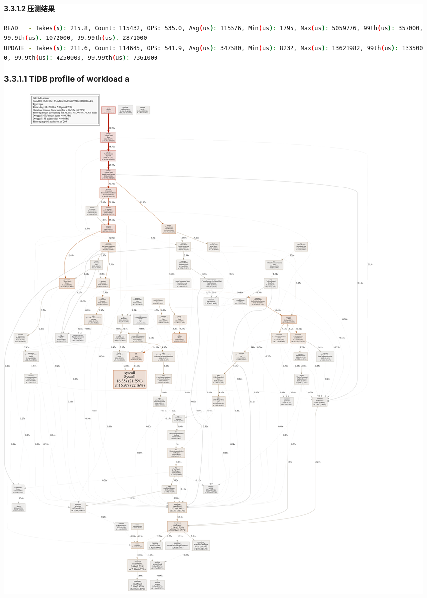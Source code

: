 #### 3.3.1.2 压测结果

```bash
READ   - Takes(s): 215.8, Count: 115432, OPS: 535.0, Avg(us): 115576, Min(us): 1795, Max(us): 5059776, 99th(us): 357000, 99.9th(us): 1072000, 99.99th(us): 2871000
UPDATE - Takes(s): 211.6, Count: 114645, OPS: 541.9, Avg(us): 347580, Min(us): 8232, Max(us): 13621982, 99th(us): 1335000, 99.9th(us): 4250000, 99.99th(us): 7361000
```

### 3.3.1.1 TiDB profile of workload a

![YCSB workload a TiDB profile](./profiles/ycsb/tidb/workloada/profile001.svg)
